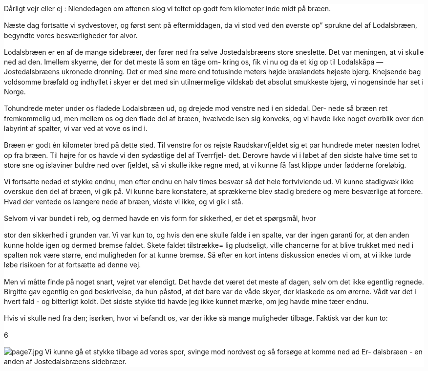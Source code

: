Dårligt vejr eller ej : Niendedagen om aftenen slog vi teltet op godt fem kilometer inde midt på
bræen.

Næste dag fortsatte vi sydvestover, og først sent på eftermiddagen, da vi stod ved den øverste op”
sprukne del af Lodalsbræen, begyndte vores besværligheder for alvor.

Lodalsbræen er en af de mange sidebræer, der fører ned fra selve Jostedalsbræens store sneslette.
Det var meningen, at vi skulle ned ad den. Imellem skyerne, der for det meste lå som en tåge om-
kring os, fik vi nu og da et kig op til Lodalskåpa — Jostedalsbræens ukronede dronning. Det er med
sine mere end totusinde meters højde brælandets højeste bjerg. Knejsende bag voldsomme bræfald og
indhyllet i skyer er det med sin utilnærmelige vildskab det absolut smukkeste bjerg, vi nogensinde
har set i Norge.

Tohundrede meter under os fladede Lodalsbræen ud, og drejede mod venstre ned i en sidedal. Der-
nede så bræen ret fremkommelig ud, men mellem os og den flade del af bræen, hvælvede isen sig
konveks, og vi havde ikke noget overblik over den labyrint af spalter, vi var ved at vove os ind i.

Bræen er godt én kilometer bred på dette sted. Til venstre for os rejste Raudskarvfjeldet sig et par
hundrede meter næsten lodret op fra bræen. Til højre for os havde vi den sydøstlige del af Tverrfjel-
det. Derovre havde vi i løbet af den sidste halve time set to store sne og islaviner buldre ned over
fjeldet, så vi skulle ikke regne med, at vi kunne få fast klippe under fødderne foreløbig.

Vi fortsatte nedad et stykke endnu, men efter endnu en halv times besvær så det hele fortvivlende
ud. Vi kunne stadigvæk ikke overskue den del af bræen, vi gik på. Vi kunne bare konstatere, at
sprækkerne blev stadig bredere og mere besværlige at forcere. Hvad der ventede os længere nede
af bræen, vidste vi ikke, og vi gik i stå.

Selvom vi var bundet i reb, og dermed havde en vis form for sikkerhed, er det et spørgsmål, hvor

stor den sikkerhed i grunden var. Vi var kun to, og hvis den ene skulle falde i en spalte, var der
ingen garanti for, at den anden kunne holde igen og dermed bremse faldet. Skete faldet tilstrække=
lig pludseligt, ville chancerne for at blive trukket med ned i spalten nok være større, end muligheden
for at kunne bremse. Så efter en kort intens diskussion enedes vi om, at vi ikke turde løbe risikoen
for at fortsætte ad denne vej.

Men vi måtte finde på noget snart, vejret var elendigt. Det havde det været det meste af dagen, selv
om det ikke egentlig regnede. Birgitte gav egentlig en god beskrivelse, da hun påstod, at det bare
var de våde skyer, der klaskede os om ørerne. Vådt var det i hvert fald - og bitterligt koldt. Det
sidste stykke tid havde jeg ikke kunnet mærke, om jeg havde mine tæer endnu.

Hvis vi skulle ned fra den; isørken, hvor vi befandt os, var der ikke så mange muligheder tilbage.
Faktisk var der kun to:

6




![page7.jpg](/1975/DB-1975-3/page7.jpg)
Vi kunne gå et stykke tilbage ad vores spor, svinge mod nordvest og så forsøge at komme ned ad Er-
dalsbræen - en anden af Jostedalsbræens sidebræer.
